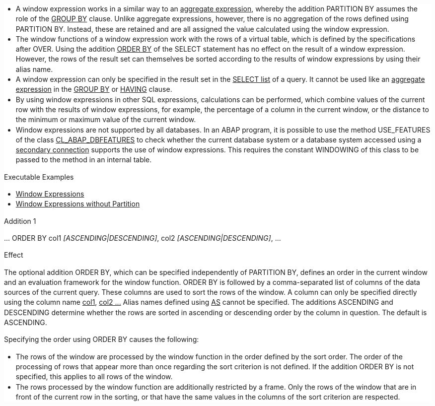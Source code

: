 -   A window expression works in a similar way to an [aggregate expression](https://help.sap.com/doc/abapdocu_latest_index_htm/latest/en-US/abapselect_aggregate.htm), whereby the addition PARTITION BY assumes the role of the [GROUP BY](https://help.sap.com/doc/abapdocu_latest_index_htm/latest/en-US/abapgroupby_clause.htm) clause. Unlike aggregate expressions, however, there is no aggregation of the rows defined using PARTITION BY. Instead, these are retained and are all assigned the value calculated using the window expression.
-   The window functions of a window expression work with the rows of a virtual table, which is defined by the specifications after OVER. Using the addition [ORDER BY](https://help.sap.com/doc/abapdocu_latest_index_htm/latest/en-US/abaporderby_clause.htm) of the SELECT statement has no effect on the result of a window expression. However, the rows of the result set can themselves be sorted according to the results of window expressions by using their alias name.
-   A window expression can only be specified in the result set in the [SELECT list](https://help.sap.com/doc/abapdocu_latest_index_htm/latest/en-US/abapselect_list.htm) of a query. It cannot be used like an [aggregate expression](https://help.sap.com/doc/abapdocu_latest_index_htm/latest/en-US/abenaggregate_expression_glosry.htm "Glossary Entry") in the [GROUP BY](https://help.sap.com/doc/abapdocu_latest_index_htm/latest/en-US/abapgroupby_clause.htm) or [HAVING](https://help.sap.com/doc/abapdocu_latest_index_htm/latest/en-US/abaphaving_clause.htm) clause.
-   By using window expressions in other SQL expressions, calculations can be performed, which combine values of the current row with the results of window expressions, for example, the percentage of a column in the current window, or the distance to the minimum or maximum value of the current window.
-   Window expressions are not supported by all databases. In an ABAP program, it is possible to use the method USE\_FEATURES of the class [CL\_ABAP\_DBFEATURES](https://help.sap.com/doc/abapdocu_latest_index_htm/latest/en-US/abencl_abap_dbfeatures.htm) to check whether the current database system or a database system accessed using a [secondary connection](https://help.sap.com/doc/abapdocu_latest_index_htm/latest/en-US/abensecondary_db_connection_glosry.htm "Glossary Entry") supports the use of window expressions. This requires the constant WINDOWING of this class to be passed to the method in an internal table.

Executable Examples

-   [Window Expressions](https://help.sap.com/doc/abapdocu_latest_index_htm/latest/en-US/abensql_expr_over_abexa.htm)
-   [Window Expressions without Partition](https://help.sap.com/doc/abapdocu_latest_index_htm/latest/en-US/abensql_expr_over_all_abexa.htm)

Addition 1   

... ORDER BY col1 *\[*ASCENDING*|*DESCENDING*\]*, col2 *\[*ASCENDING*|*DESCENDING*\]*, ...

Effect

The optional addition ORDER BY, which can be specified independently of PARTITION BY, defines an order in the current window and an evaluation framework for the window function. ORDER BY is followed by a comma-separated list of columns of the data sources of the current query. These columns are used to sort the rows of the window. A column can only be specified directly using the column name [col1](https://help.sap.com/doc/abapdocu_latest_index_htm/latest/en-US/abenabap_sql_columns.htm), [col2 ...](https://help.sap.com/doc/abapdocu_latest_index_htm/latest/en-US/abenabap_sql_columns.htm) Alias names defined using [AS](https://help.sap.com/doc/abapdocu_latest_index_htm/latest/en-US/abapselect_list.htm) cannot be specified. The additions ASCENDING and DESCENDING determine whether the rows are sorted in ascending or descending order by the column in question. The default is ASCENDING.

Specifying the order using ORDER BY causes the following:

-   The rows of the window are processed by the window function in the order defined by the sort order. The order of the processing of rows that appear more than once regarding the sort criterion is not defined. If the addition ORDER BY is not specified, this applies to all rows of the window.
-   The rows processed by the window function are additionally restricted by a frame. Only the rows of the window that are in front of the current row in the sorting, or that have the same values in the columns of the sort criterion are respected.
